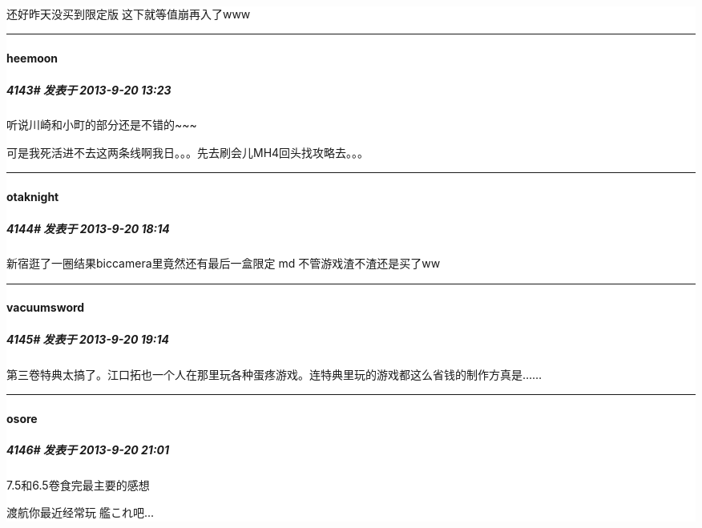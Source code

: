 
还好昨天没买到限定版 这下就等值崩再入了www







-----

####  heemoon  
##### 4143#       发表于 2013-9-20 13:23




听说川崎和小町的部分还是不错的~~~

可是我死活进不去这两条线啊我日。。。先去刷会儿MH4回头找攻略去。。。







-----

####  otaknight  
##### 4144#       发表于 2013-9-20 18:14




新宿逛了一圈结果biccamera里竟然还有最后一盒限定 md 不管游戏渣不渣还是买了ww







-----

####  vacuumsword  
##### 4145#       发表于 2013-9-20 19:14




第三卷特典太搞了。江口拓也一个人在那里玩各种蛋疼游戏。连特典里玩的游戏都这么省钱的制作方真是……







-----

####  osore  
##### 4146#       发表于 2013-9-20 21:01




7.5和6.5卷食完最主要的感想

渡航你最近经常玩 艦これ吧...
